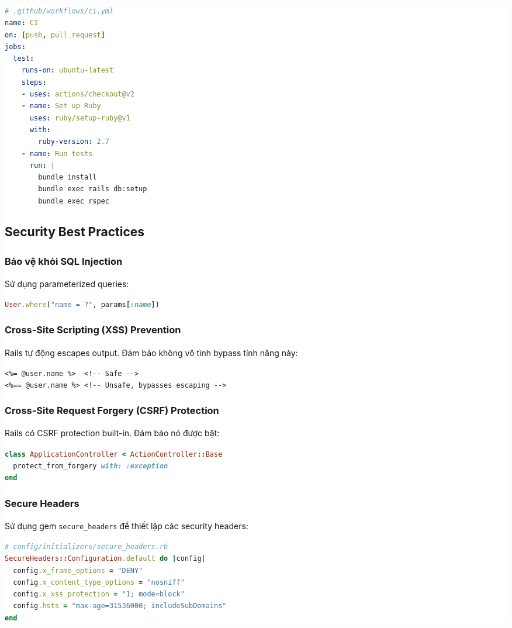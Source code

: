```yaml
# .github/workflows/ci.yml
name: CI
on: [push, pull_request]
jobs:
  test:
    runs-on: ubuntu-latest
    steps:
    - uses: actions/checkout@v2
    - name: Set up Ruby
      uses: ruby/setup-ruby@v1
      with:
        ruby-version: 2.7
    - name: Run tests
      run: |
        bundle install
        bundle exec rails db:setup
        bundle exec rspec
```

## Security Best Practices

### Bảo vệ khỏi SQL Injection

Sử dụng parameterized queries:

```ruby
User.where("name = ?", params[:name])
```

### Cross-Site Scripting (XSS) Prevention

Rails tự động escapes output. Đảm bảo không vô tình bypass tính năng này:

```erb
<%= @user.name %>  <!-- Safe -->
<%== @user.name %> <!-- Unsafe, bypasses escaping -->
```

### Cross-Site Request Forgery (CSRF) Protection

Rails có CSRF protection built-in. Đảm bảo nó được bật:

```ruby
class ApplicationController < ActionController::Base
  protect_from_forgery with: :exception
end
```

### Secure Headers

Sử dụng gem `secure_headers` để thiết lập các security headers:

```ruby
# config/initializers/secure_headers.rb
SecureHeaders::Configuration.default do |config|
  config.x_frame_options = "DENY"
  config.x_content_type_options = "nosniff"
  config.x_xss_protection = "1; mode=block"
  config.hsts = "max-age=31536000; includeSubDomains"
end
```
